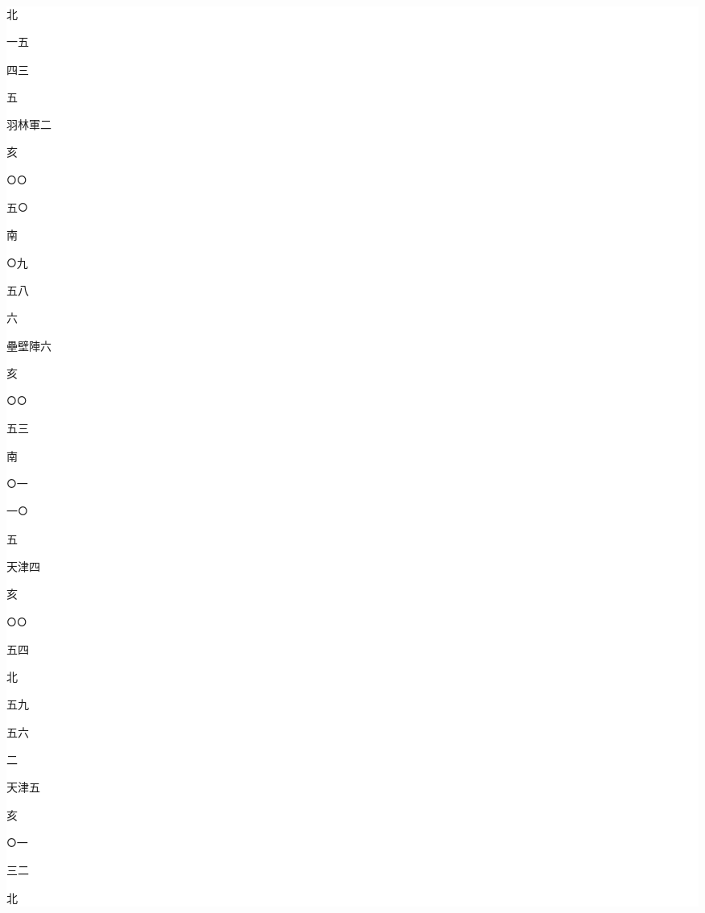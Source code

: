 北

一五

四三

五

羽林軍二

亥

○○

五○

南

○九

五八

六

壘壁陣六

亥

○○

五三

南

○一

一○

五

天津四

亥

○○

五四

北

五九

五六

二

天津五

亥

○一

三二

北
